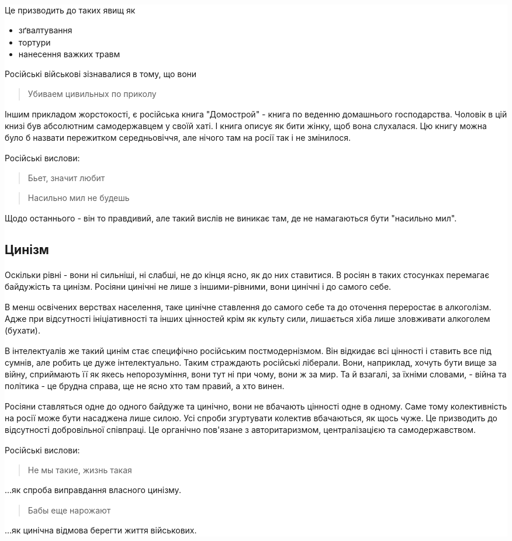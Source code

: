 Це призводить до таких явищ як 
- зґвалтування
- тортури
- нанесення важких травм

Російські військові зізнавалися в тому, що вони 
> Убиваем цивильных по приколу

Іншим прикладом жорстокості, є російська книга "Домострой" - 
книга по веденню домашнього господарства.
Чоловік в цій книзі був абсолютним самодержавцем у своїй хаті.
І книга описує як бити жінку, щоб вона слухалася.
Цю книгу можна було б назвати пережитком середньовіччя, але нічого там на росії так і не змінилося.

Російські вислови:

> Бьет, значит любит

> Насильно мил не будешь

Щодо останнього - він то правдивий, але такий вислів не виникає там, де не намагаються бути "насильно мил".

## Цинізм

Оскільки рівні - вони ні сильніші, ні слабші, не до кінця ясно, як до них ставитися.
В росіян в таких стосунках перемагає байдужість та цинізм.
Росіяни цинічні не лише з іншими-рівними, вони цинічні і до самого себе.

В менш освічених верствах населення, таке цинічне ставлення до самого себе та до оточення переростає в алкоголізм.
Адже при відсутності ініціативності та інших цінностей крім як культу сили, лишається хіба лише зловживати алкоголем (бухати).

В інтелектуалів же такий цинім стає специфічно російським постмодернізмом.
Він відкидає всі цінності і ставить все під сумнів, але робить це дуже інтелектуально.
Таким страждають російські ліберали.
Вони, наприклад, хочуть бути вище за війну, сприймають її як якесь непорозуміння, вони тут ні при чому, вони ж за мир.
Та й взагалі, за їхніми словами, - війна та політика - це брудна справа, ще не ясно хто там правий, а хто винен.

Росіяни ставляться одне до одного байдуже та цинічно, вони не вбачають цінності одне в одному.
Саме тому колективність на росії може бути насаджена лише силою.
Усі спроби згуртувати колектив вбачаються, як щось чуже.
Це призводить до відсутності добровільної співпраці.
Це органічно пов'язане з авторитаризмом, централізацією та самодержавством.

Російські вислови:

> Не мы такие, жизнь такая  

...як спроба виправдання власного цинізму.  

> Бабы еще нарожают

...як цинічна відмова берегти життя військових.
